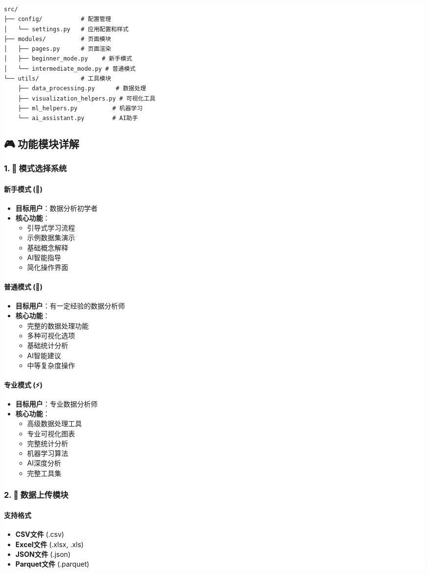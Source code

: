 ```
src/
├── config/           # 配置管理
│   └── settings.py   # 应用配置和样式
├── modules/          # 页面模块
│   ├── pages.py      # 页面渲染
│   ├── beginner_mode.py    # 新手模式
│   └── intermediate_mode.py # 普通模式
└── utils/            # 工具模块
    ├── data_processing.py      # 数据处理
    ├── visualization_helpers.py # 可视化工具
    ├── ml_helpers.py          # 机器学习
    └── ai_assistant.py        # AI助手
```

## 🎮 功能模块详解

### 1. 🎯 模式选择系统

#### 新手模式 (🌱)
- **目标用户**：数据分析初学者
- **核心功能**：
  - 引导式学习流程
  - 示例数据集演示
  - 基础概念解释
  - AI智能指导
  - 简化操作界面

#### 普通模式 (🚀)
- **目标用户**：有一定经验的数据分析师
- **核心功能**：
  - 完整的数据处理功能
  - 多种可视化选项
  - 基础统计分析
  - AI智能建议
  - 中等复杂度操作

#### 专业模式 (⚡)
- **目标用户**：专业数据分析师
- **核心功能**：
  - 高级数据处理工具
  - 专业可视化图表
  - 完整统计分析
  - 机器学习算法
  - AI深度分析
  - 完整工具集

### 2. 📁 数据上传模块

#### 支持格式
- **CSV文件** (.csv)
- **Excel文件** (.xlsx, .xls)
- **JSON文件** (.json)
- **Parquet文件** (.parquet)
